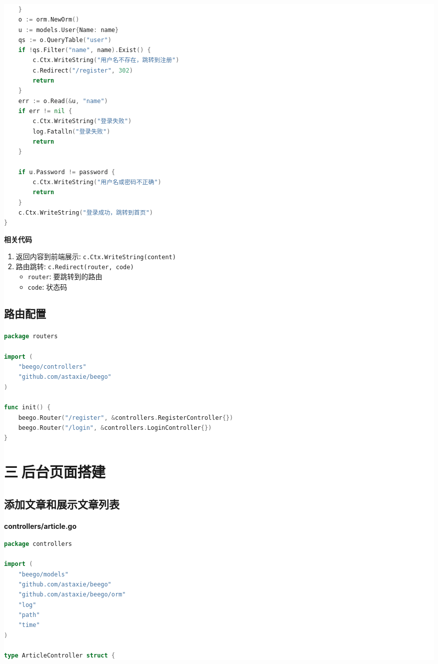 ```go
	}
	o := orm.NewOrm()
	u := models.User{Name: name}
	qs := o.QueryTable("user")
	if !qs.Filter("name", name).Exist() {
		c.Ctx.WriteString("用户名不存在，跳转到注册")
		c.Redirect("/register", 302)
		return
	}
	err := o.Read(&u, "name")
	if err != nil {
		c.Ctx.WriteString("登录失败")
		log.Fatalln("登录失败")
		return
	}

	if u.Password != password {
		c.Ctx.WriteString("用户名或密码不正确")
		return
	}
	c.Ctx.WriteString("登录成功，跳转到首页")
}
```
**相关代码**
1. 返回内容到前端展示: `c.Ctx.WriteString(content)`
2. 路由跳转: `c.Redirect(router, code)`
    * `router`: 要跳转到的路由
    * `code`: 状态码

## 路由配置
```go
package routers

import (
	"beego/controllers"
	"github.com/astaxie/beego"
)

func init() {
	beego.Router("/register", &controllers.RegisterController{})
	beego.Router("/login", &controllers.LoginController{})
}
```

# 三 后台页面搭建

## 添加文章和展示文章列表
**controllers/article.go**
```go
package controllers

import (
	"beego/models"
	"github.com/astaxie/beego"
	"github.com/astaxie/beego/orm"
	"log"
	"path"
	"time"
)

type ArticleController struct {
```